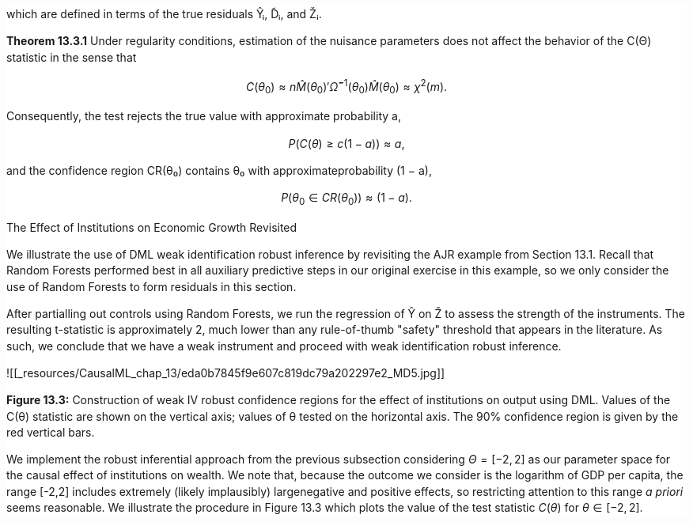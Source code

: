 which are defined in terms of the true residuals Ŷᵢ, D̃ᵢ, and
Žᵢ.

**Theorem 13.3.1** Under regularity conditions, estimation of the nuisance parameters does not affect the behavior of the C(Θ) statistic in the sense that

$$
C(\theta_0) \approx n \hat{M}(\theta_0)' \hat{\Omega}^{-1}(\theta_0) \hat{M}(\theta_0) \approx \chi^2(m).
$$

Consequently, the test rejects the true value with approximate
probability a,

$$
P(C(\theta) \geq c(1-a)) \approx a,
$$

and the confidence region CR(θ₀) contains θ₀ with approximateprobability (1 − a),

$$
P(\theta_0 \in CR(\theta_0)) \approx (1 - a).
$$

The Effect of Institutions on Economic Growth
Revisited

We illustrate the use of DML weak identification robust inference
by revisiting the AJR example from Section 13.1. Recall that
Random Forests performed best in all auxiliary predictive steps
in our original exercise in this example, so we only consider the
use of Random Forests to form residuals in this section.

After partialling out controls using Random Forests, we run the
regression of Ŷ on Ž to assess the strength of the instruments.
The resulting t-statistic is approximately 2, much lower than any
rule-of-thumb "safety" threshold that appears in the literature.
As such, we conclude that we have a weak instrument and
proceed with weak identification robust inference.

![[_resources/CausalML_chap_13/eda0b7845f9e607c819dc79a202297e2_MD5.jpg]]

**Figure 13.3:** Construction of weak IV robust confidence regions for the effect of institutions on output using DML. Values of the C(θ) statistic are shown on the vertical axis; values of θ tested on the horizontal axis. The 90% confidence region is given by the red vertical bars.

We implement the robust inferential approach from the previous
subsection considering $\Theta = [-2, 2]$ as our parameter space for
the causal effect of institutions on wealth. We note that, because
the outcome we consider is the logarithm of GDP per capita,
the range [-2,2] includes extremely (likely implausibly) largenegative and positive effects, so restricting attention to this
range *a priori* seems reasonable. We illustrate the procedure in
Figure 13.3 which plots the value of the test statistic $C(\theta)$ for
$\theta \in [-2, 2]$.
